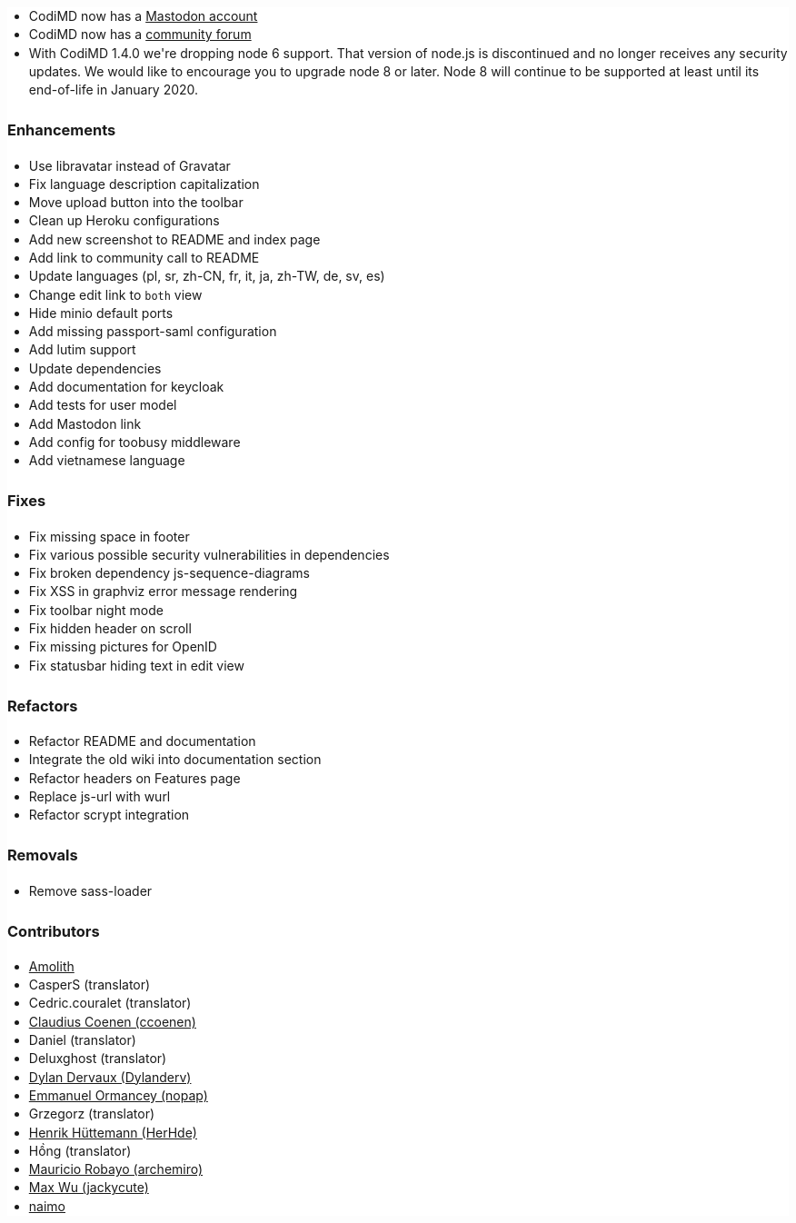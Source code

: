 - CodiMD now has a [Mastodon account](https://social.codimd.org/mastodon)
- CodiMD now has a [community forum](https://community.codimd.org)
- With CodiMD 1.4.0 we're dropping node 6 support. That version of node.js is discontinued and no longer receives any security updates. We would like to encourage you to upgrade node 8 or later. Node 8 will continue to be supported at least until its end-of-life in January 2020.

### Enhancements

- Use libravatar instead of Gravatar
- Fix language description capitalization
- Move upload button into the toolbar
- Clean up Heroku configurations
- Add new screenshot to README and index page
- Add link to community call to README
- Update languages (pl, sr, zh-CN, fr, it, ja, zh-TW, de, sv, es)
- Change edit link to `both` view
- Hide minio default ports
- Add missing passport-saml configuration
- Add lutim support
- Update dependencies
- Add documentation for keycloak
- Add tests for user model
- Add Mastodon link
- Add config for toobusy middleware
- Add vietnamese language

### Fixes

- Fix missing space in footer
- Fix various possible security vulnerabilities in dependencies
- Fix broken dependency js-sequence-diagrams
- Fix XSS in graphviz error message rendering
- Fix toolbar night mode
- Fix hidden header on scroll
- Fix missing pictures for OpenID
- Fix statusbar hiding text in edit view

### Refactors

- Refactor README and documentation
- Integrate the old wiki into documentation section
- Refactor headers on Features page
- Replace js-url with wurl
- Refactor scrypt integration

### Removals

- Remove sass-loader

### Contributors

- [Amolith](https://github.com/Amolith)
- CasperS (translator)
- Cedric.couralet (translator)
- [Claudius Coenen (ccoenen)](https://github.com/ccoenen)
- Daniel (translator)
- Deluxghost (translator)
- [Dylan Dervaux (Dylanderv)](https://github.com/Dylanderv)
- [Emmanuel Ormancey (nopap)](https://github.com/nopap)
- Grzegorz (translator)
- [Henrik Hüttemann (HerHde)](https://github.com/HerHde)
- Hồng (translator)
- [Mauricio Robayo (archemiro)](https://github.com/archemiro)
- [Max Wu (jackycute)](https://github.com/jackycute)
- [naimo](https://github.com/naimo)